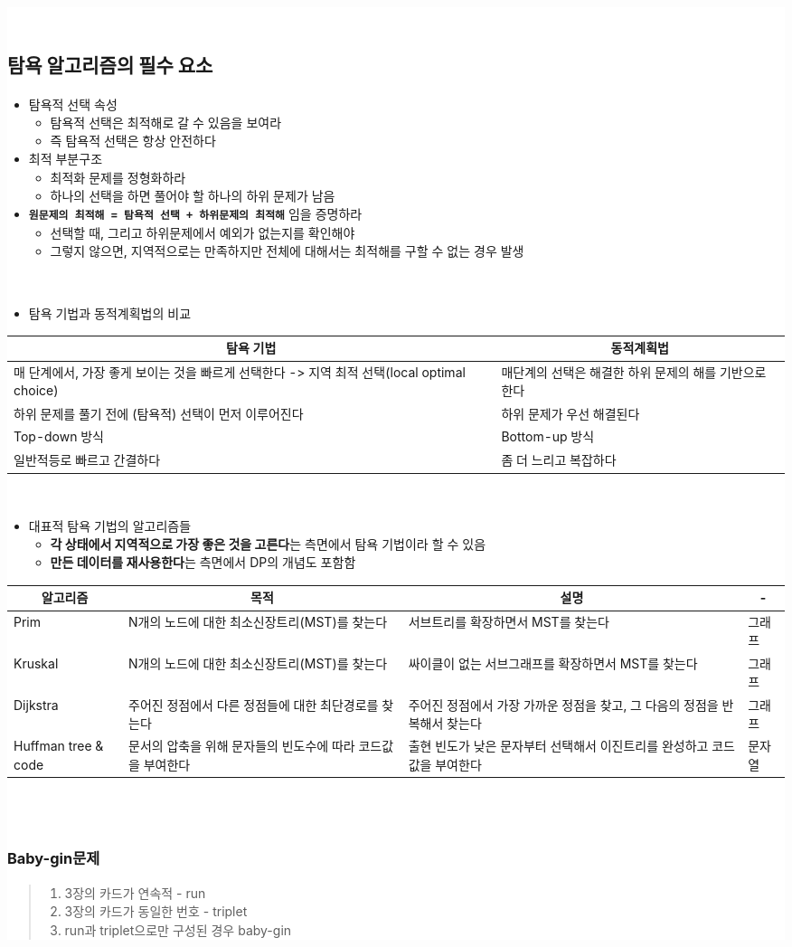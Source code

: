 <br>

## 탐욕 알고리즘의 필수 요소

- 탐욕적 선택 속성
  - 탐욕적 선택은 최적해로 갈 수 있음을 보여라
  - 즉 탐욕적 선택은 항상 안전하다
- 최적 부분구조
  - 최적화 문제를 정형화하라
  - 하나의 선택을 하면 풀어야 할 하나의 하위 문제가 남음
- **`원문제의 최적해 = 탐욕적 선택 + 하위문제의 최적해`** 임을 증명하라
  - 선택할 때, 그리고 하위문제에서 예외가 없는지를 확인해야
  - 그렇지 않으면, 지역적으로는 만족하지만 전체에 대해서는 최적해를 구할 수 없는 경우 발생



<br>

- 탐욕 기법과 동적계획법의 비교

| 탐욕 기법                                                    | 동적계획법                                            |
| ------------------------------------------------------------ | ----------------------------------------------------- |
| 매 단계에서, 가장 좋게 보이는 것을 빠르게 선택한다 -> 지역 최적 선택(local optimal choice) | 매단계의 선택은 해결한 하위 문제의 해를 기반으로 한다 |
| 하위 문제를 풀기 전에 (탐욕적) 선택이 먼저 이루어진다        | 하위 문제가 우선 해결된다                             |
| Top-down 방식                                                | Bottom-up 방식                                        |
| 일반적등로 빠르고 간결하다                                   | 좀 더 느리고 복잡하다                                 |



<br>

- 대표적 탐욕 기법의 알고리즘들
  - **각 상태에서 지역적으로 가장 좋은 것을 고른다**는 측면에서 탐욕 기법이라 할 수 있음
  - **만든 데이터를 재사용한다**는 측면에서 DP의 개념도 포함함

| 알고리즘            | 목적                                                        | 설명                                                         | -      |
| ------------------- | ----------------------------------------------------------- | ------------------------------------------------------------ | ------ |
| Prim                | N개의 노드에 대한 최소신장트리(MST)를 찾는다                | 서브트리를 확장하면서 MST를 찾는다                           | 그래프 |
| Kruskal             | N개의 노드에 대한 최소신장트리(MST)를 찾는다                | 싸이클이 없는 서브그래프를 확장하면서 MST를 찾는다           | 그래프 |
| Dijkstra            | 주어진 정점에서 다른 정점들에 대한 최단경로를 찾는다        | 주어진 정점에서 가장 가까운 정점을 찾고, 그 다음의 정점을 반복해서 찾는다 | 그래프 |
| Huffman tree & code | 문서의 압축을 위해 문자들의 빈도수에 따라 코드값을 부여한다 | 출현 빈도가 낮은 문자부터 선택해서 이진트리를 완성하고 코드값을 부여한다 | 문자열 |





<br>

<br>

### Baby-gin문제

> 	1. 3장의 카드가 연속적 - run
>  	2. 3장의 카드가 동일한 번호 - triplet
>  	3. run과 triplet으로만 구성된 경우 baby-gin
